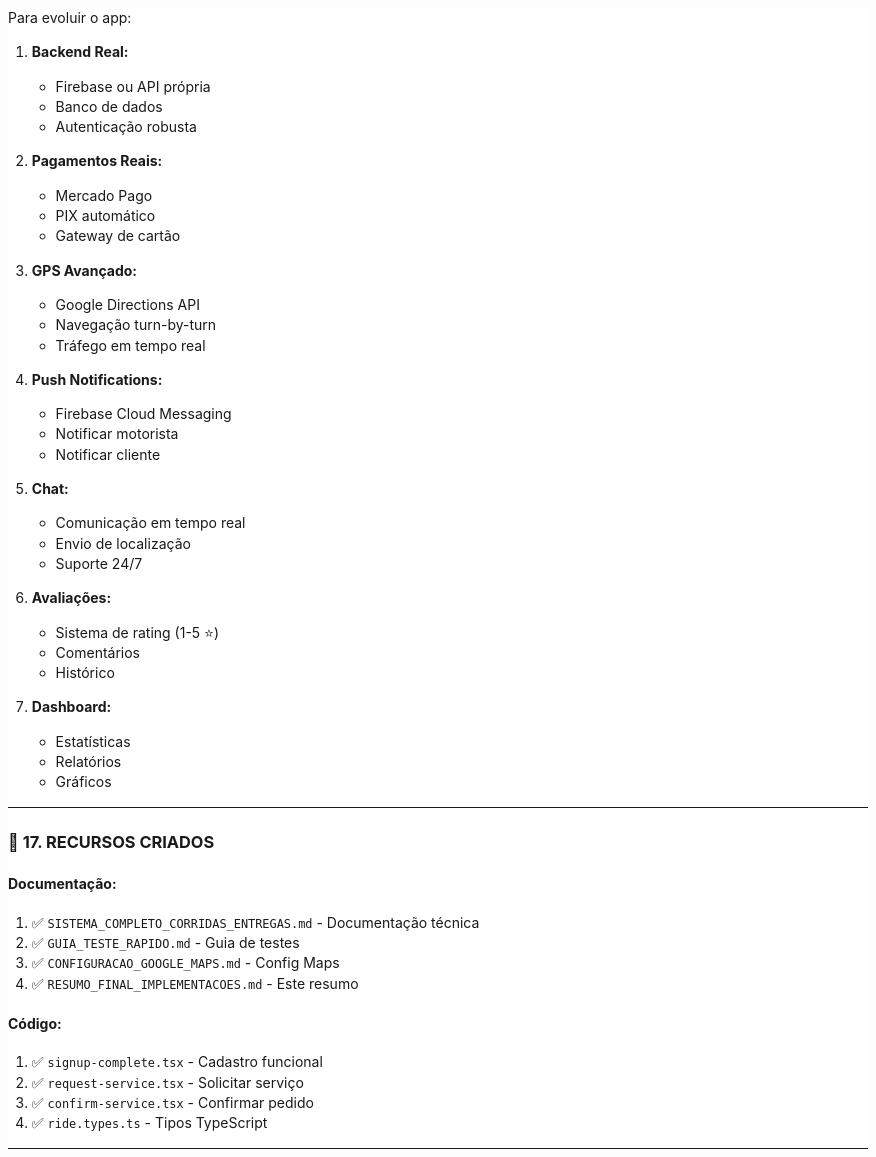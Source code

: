 Para evoluir o app:

1. **Backend Real:**
   - Firebase ou API própria
   - Banco de dados
   - Autenticação robusta

2. **Pagamentos Reais:**
   - Mercado Pago
   - PIX automático
   - Gateway de cartão

3. **GPS Avançado:**
   - Google Directions API
   - Navegação turn-by-turn
   - Tráfego em tempo real

4. **Push Notifications:**
   - Firebase Cloud Messaging
   - Notificar motorista
   - Notificar cliente

5. **Chat:**
   - Comunicação em tempo real
   - Envio de localização
   - Suporte 24/7

6. **Avaliações:**
   - Sistema de rating (1-5 ⭐)
   - Comentários
   - Histórico

7. **Dashboard:**
   - Estatísticas
   - Relatórios
   - Gráficos

---

### 🎯 **17. RECURSOS CRIADOS**

#### Documentação:
1. ✅ `SISTEMA_COMPLETO_CORRIDAS_ENTREGAS.md` - Documentação técnica
2. ✅ `GUIA_TESTE_RAPIDO.md` - Guia de testes
3. ✅ `CONFIGURACAO_GOOGLE_MAPS.md` - Config Maps
4. ✅ `RESUMO_FINAL_IMPLEMENTACOES.md` - Este resumo

#### Código:
1. ✅ `signup-complete.tsx` - Cadastro funcional
2. ✅ `request-service.tsx` - Solicitar serviço
3. ✅ `confirm-service.tsx` - Confirmar pedido
4. ✅ `ride.types.ts` - Tipos TypeScript

---
